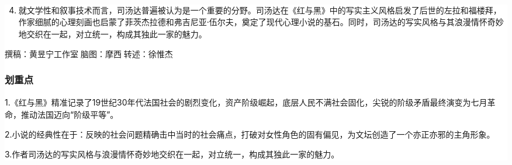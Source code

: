 4. 就文学性和叙事技术而言，司汤达普遍被认为是一个重要的分野。司汤达在《红与黑》中的写实主义风格启发了后世的左拉和福楼拜，作家细腻的心理刻画也启蒙了菲茨杰拉德和弗吉尼亚·伍尔夫，奠定了现代心理小说的基石。同时，司汤达的写实风格与其浪漫情怀奇妙地交织在一起，对立统一，构成其独此一家的魅力。

撰稿：黄昱宁工作室
脑图：摩西
转述：徐惟杰

### 划重点

 1.《红与黑》精准记录了19世纪30年代法国社会的剧烈变化，资产阶级崛起，底层人民不满社会固化，尖锐的阶级矛盾最终演变为七月革命，推动法国迈向“阶级平等”。

 2.小说的经典性在于：反映的社会问题精确击中当时的社会痛点，打破对女性角色的固有偏见，为文坛创造了一个亦正亦邪的主角形象。

 3.作者司汤达的写实风格与浪漫情怀奇妙地交织在一起，对立统一，构成其独此一家的魅力。

